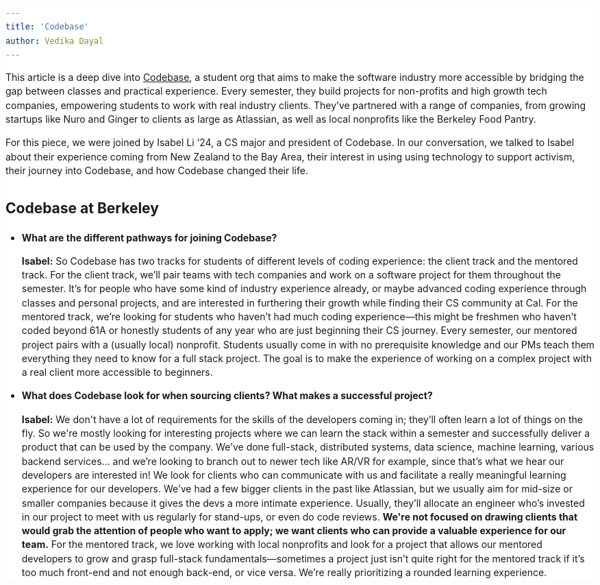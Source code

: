 ```yaml
---
title: 'Codebase'
author: Vedika Dayal
---
```


This article is a deep dive into [Codebase](https://codebase.berkeley.edu/), a student org that aims to make the software industry more accessible by bridging the gap between classes and practical experience. Every semester, they build projects for non-profits and high growth tech companies, empowering students to work with real industry clients. They’ve partnered with a range of companies, from growing startups like Nuro and Ginger to clients as large as Atlassian, as well as local nonprofits like the Berkeley Food Pantry. 

For this piece, we were joined by Isabel Li ‘24, a CS major and president of Codebase. In our conversation, we talked to Isabel about their experience coming from New Zealand to the Bay Area, their interest in using using technology to support activism, their journey into Codebase, and how Codebase changed their life.

## Codebase at Berkeley

- **What are the different pathways for joining Codebase?**
    
    **Isabel:** So Codebase has two tracks for students of different levels of coding experience: the client track and the mentored track. For the client track, we’ll pair teams with tech companies and work on a software project for them throughout the semester. It’s for people who have some kind of industry experience already, or maybe advanced coding experience through classes and personal projects, and are interested in furthering their growth while finding their CS community at Cal. For the mentored track, we’re looking for students who haven’t had much coding experience—this might be freshmen who haven’t coded beyond 61A or honestly students of any year who are just beginning their CS journey. Every semester, our mentored project pairs with a (usually local) nonprofit. Students usually come in with no prerequisite knowledge and our PMs teach them everything they need to know for a full stack project. The goal is to make the experience of working on a complex project with a real client more accessible to beginners.
    
- **What does Codebase look for when sourcing clients? What makes a successful project?**
    
    **Isabel:** We don't have a lot of requirements for the skills of the developers coming in; they’ll often learn a lot of things on the fly. So we're mostly looking for interesting projects where we can learn the stack within a semester and successfully deliver a product that can be used by the company. We’ve done full-stack, distributed systems, data science, machine learning, various backend services… and we’re looking to branch out to newer tech like AR/VR for example, since that’s what we hear our developers are interested in! We look for clients who can communicate with us and facilitate a really meaningful learning experience for our developers. We’ve had a few bigger clients in the past like Atlassian, but we usually aim for mid-size or smaller companies because it gives the devs a more intimate experience. Usually, they’ll allocate an engineer who’s invested in our project to meet with us regularly for stand-ups, or even do code reviews. **We're not focused on drawing clients that would grab the attention of people who want to apply; we want clients who can provide a valuable experience for our team.** For the mentored track, we love working with local nonprofits and look for a project that allows our mentored developers to grow and grasp full-stack fundamentals—sometimes a project just isn’t quite right for the mentored track if it’s too much front-end and not enough back-end, or vice versa. We’re really prioritizing a rounded learning experience.
    